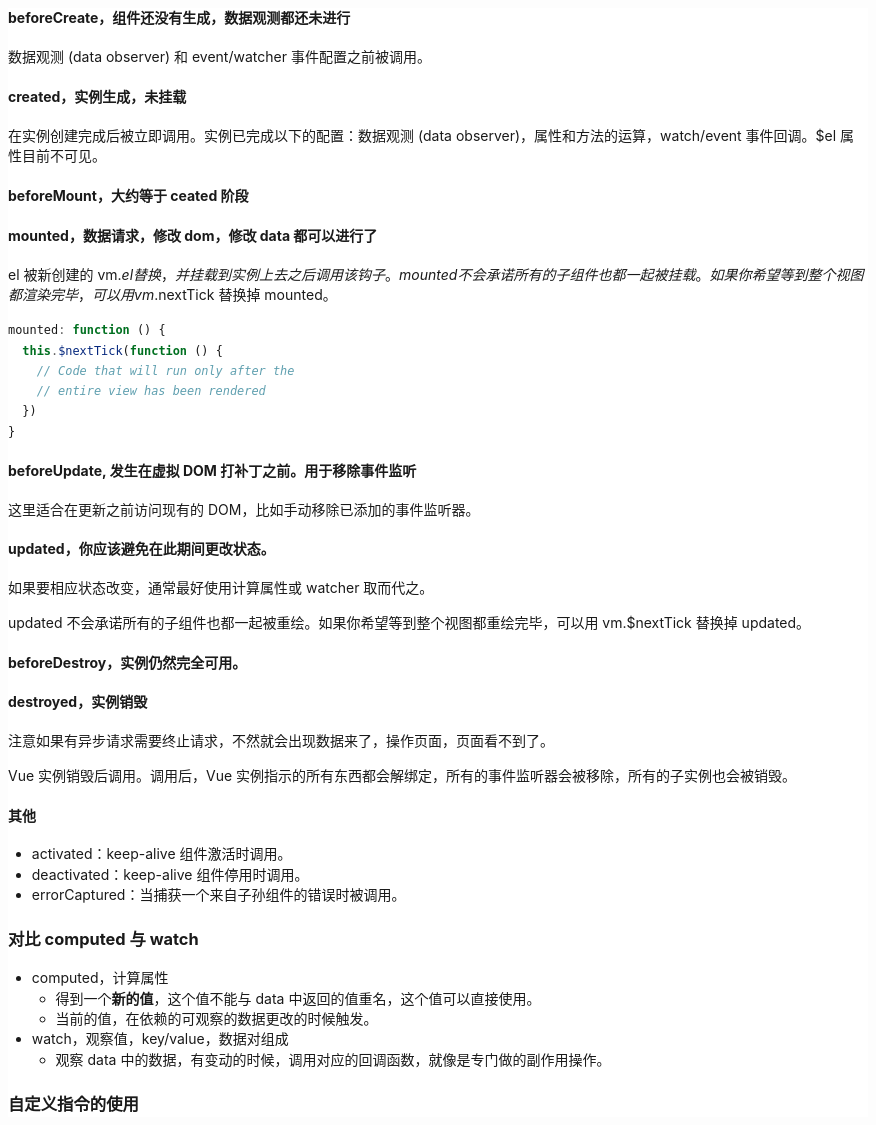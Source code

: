 #### beforeCreate，组件还没有生成，数据观测都还未进行

数据观测 (data observer) 和 event/watcher 事件配置之前被调用。

#### created，实例生成，未挂载

在实例创建完成后被立即调用。实例已完成以下的配置：数据观测 (data observer)，属性和方法的运算，watch/event 事件回调。\$el 属性目前不可见。

#### beforeMount，大约等于 ceated 阶段

#### mounted，数据请求，修改 dom，修改 data 都可以进行了

el 被新创建的 vm.$el 替换，并挂载到实例上去之后调用该钩子。
mounted 不会承诺所有的子组件也都一起被挂载。如果你希望等到整个视图都渲染完毕，可以用 vm.$nextTick 替换掉 mounted。

```js
mounted: function () {
  this.$nextTick(function () {
    // Code that will run only after the
    // entire view has been rendered
  })
}
```

#### beforeUpdate, 发生在虚拟 DOM 打补丁之前。用于移除事件监听

这里适合在更新之前访问现有的 DOM，比如手动移除已添加的事件监听器。

#### updated，你应该避免在此期间更改状态。

如果要相应状态改变，通常最好使用计算属性或 watcher 取而代之。

updated 不会承诺所有的子组件也都一起被重绘。如果你希望等到整个视图都重绘完毕，可以用 vm.\$nextTick 替换掉 updated。

#### beforeDestroy，实例仍然完全可用。

#### destroyed，实例销毁

注意如果有异步请求需要终止请求，不然就会出现数据来了，操作页面，页面看不到了。

Vue 实例销毁后调用。调用后，Vue 实例指示的所有东西都会解绑定，所有的事件监听器会被移除，所有的子实例也会被销毁。

#### 其他

- activated：keep-alive 组件激活时调用。
- deactivated：keep-alive 组件停用时调用。
- errorCaptured：当捕获一个来自子孙组件的错误时被调用。

### 对比 computed 与 watch

- computed，计算属性
  - 得到一个**新的值**，这个值不能与 data 中返回的值重名，这个值可以直接使用。
  - 当前的值，在依赖的可观察的数据更改的时候触发。
- watch，观察值，key/value，数据对组成
  - 观察 data 中的数据，有变动的时候，调用对应的回调函数，就像是专门做的副作用操作。

### 自定义指令的使用
